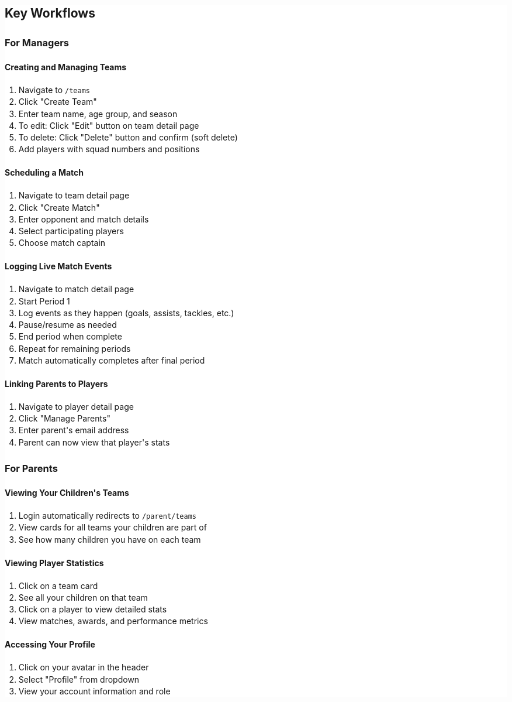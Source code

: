 ## Key Workflows

### For Managers

#### Creating and Managing Teams
1. Navigate to `/teams`
2. Click "Create Team"
3. Enter team name, age group, and season
4. To edit: Click "Edit" button on team detail page
5. To delete: Click "Delete" button and confirm (soft delete)
6. Add players with squad numbers and positions

#### Scheduling a Match
1. Navigate to team detail page
2. Click "Create Match"
3. Enter opponent and match details
4. Select participating players
5. Choose match captain

#### Logging Live Match Events
1. Navigate to match detail page
2. Start Period 1
3. Log events as they happen (goals, assists, tackles, etc.)
4. Pause/resume as needed
5. End period when complete
6. Repeat for remaining periods
7. Match automatically completes after final period

#### Linking Parents to Players
1. Navigate to player detail page
2. Click "Manage Parents"
3. Enter parent's email address
4. Parent can now view that player's stats

### For Parents

#### Viewing Your Children's Teams
1. Login automatically redirects to `/parent/teams`
2. View cards for all teams your children are part of
3. See how many children you have on each team

#### Viewing Player Statistics
1. Click on a team card
2. See all your children on that team
3. Click on a player to view detailed stats
4. View matches, awards, and performance metrics

#### Accessing Your Profile
1. Click on your avatar in the header
2. Select "Profile" from dropdown
3. View your account information and role
